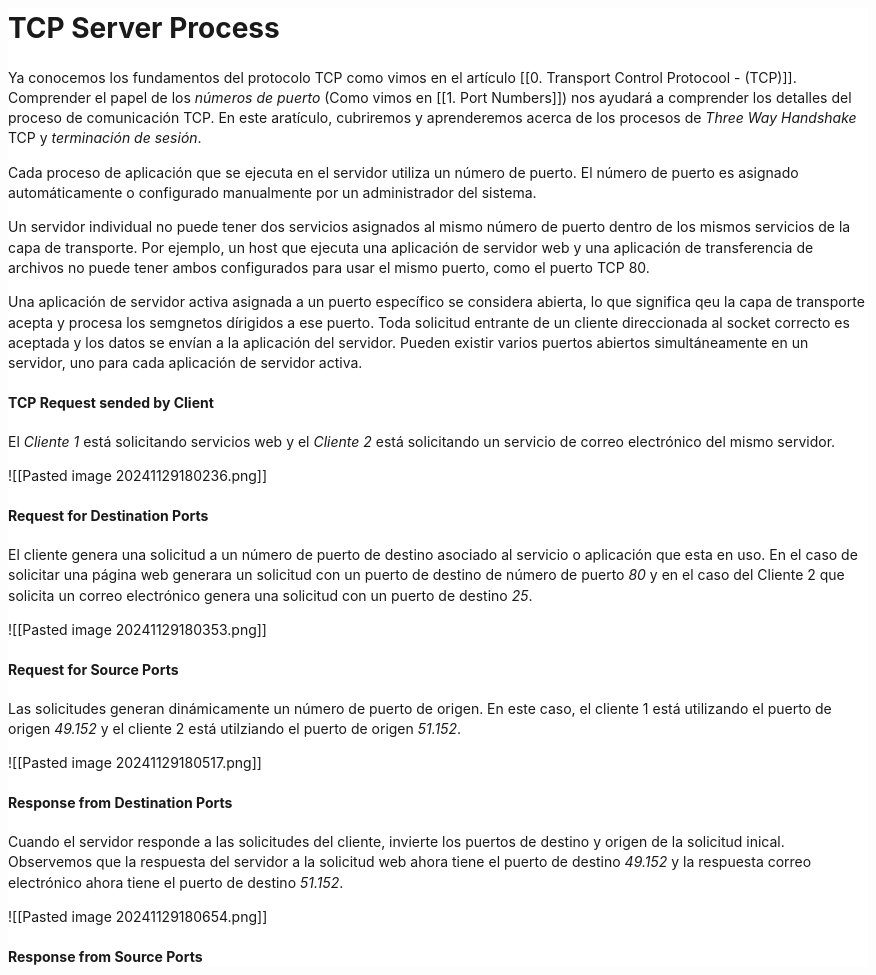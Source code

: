 # TCP Server Process

Ya conocemos los fundamentos del protocolo TCP como vimos en el artículo [[0. Transport Control Protocool - (TCP)]]. Comprender el papel de los *números de puerto* (Como vimos en [[1. Port Numbers]]) nos ayudará a comprender los detalles del proceso de comunicación TCP. En este aratículo, cubriremos y aprenderemos acerca de los procesos de *Three Way Handshake* TCP y *terminación de sesión*.

Cada proceso de aplicación que se ejecuta en el servidor utiliza un número de puerto. El número de puerto es asignado automáticamente o configurado manualmente por un administrador del sistema.

Un servidor individual no puede tener dos servicios asignados al mismo número de puerto dentro de los mismos servicios de la capa de transporte. Por ejemplo, un host que ejecuta una aplicación de servidor web y una aplicación de transferencia de archivos no puede tener ambos configurados para usar el mismo puerto, como el puerto TCP 80.

Una aplicación de servidor activa asignada a un puerto específico se considera abierta, lo que significa qeu la capa de transporte acepta y procesa los semgnetos dírigidos a ese puerto. Toda solicitud entrante de un cliente direccionada al socket correcto es aceptada y los datos se envían a la aplicación del servidor. Pueden existir varios puertos abiertos simultáneamente en un servidor, uno para cada aplicación de servidor activa. 
#### TCP Request sended by Client

El *Cliente 1* está solicitando servicios web y el *Cliente 2* está solicitando un servicio de correo electrónico del mismo servidor.

![[Pasted image 20241129180236.png]]
#### Request for Destination Ports

El cliente genera una solicitud a un número de puerto de destino asociado al servicio o aplicación que esta en uso. En el caso de solicitar una página web generara un solicitud con un puerto de destino de número de puerto *80* y en el caso del Cliente 2 que solicita un correo electrónico genera una solicitud con un puerto de destino *25*.

![[Pasted image 20241129180353.png]]
#### Request for Source Ports 

Las solicitudes generan dinámicamente un número de puerto de origen. En este caso, el cliente 1 está utilizando el puerto de origen *49.152* y el cliente 2 está utilziando el puerto de origen *51.152*.

![[Pasted image 20241129180517.png]]
#### Response from Destination Ports

Cuando el servidor responde a las solicitudes del cliente, invierte los puertos de destino y origen de la solicitud inical. Observemos que la respuesta del servidor a la solicitud web ahora tiene el puerto de destino *49.152* y la respuesta correo electrónico ahora tiene el puerto de destino *51.152*.

![[Pasted image 20241129180654.png]]
#### Response from Source Ports

